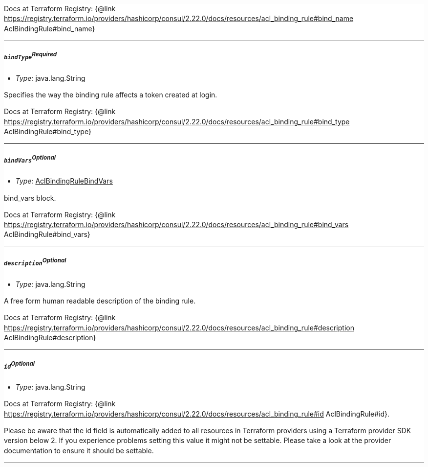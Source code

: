 Docs at Terraform Registry: {@link https://registry.terraform.io/providers/hashicorp/consul/2.22.0/docs/resources/acl_binding_rule#bind_name AclBindingRule#bind_name}

---

##### `bindType`<sup>Required</sup> <a name="bindType" id="@cdktf/provider-consul.aclBindingRule.AclBindingRule.Initializer.parameter.bindType"></a>

- *Type:* java.lang.String

Specifies the way the binding rule affects a token created at login.

Docs at Terraform Registry: {@link https://registry.terraform.io/providers/hashicorp/consul/2.22.0/docs/resources/acl_binding_rule#bind_type AclBindingRule#bind_type}

---

##### `bindVars`<sup>Optional</sup> <a name="bindVars" id="@cdktf/provider-consul.aclBindingRule.AclBindingRule.Initializer.parameter.bindVars"></a>

- *Type:* <a href="#@cdktf/provider-consul.aclBindingRule.AclBindingRuleBindVars">AclBindingRuleBindVars</a>

bind_vars block.

Docs at Terraform Registry: {@link https://registry.terraform.io/providers/hashicorp/consul/2.22.0/docs/resources/acl_binding_rule#bind_vars AclBindingRule#bind_vars}

---

##### `description`<sup>Optional</sup> <a name="description" id="@cdktf/provider-consul.aclBindingRule.AclBindingRule.Initializer.parameter.description"></a>

- *Type:* java.lang.String

A free form human readable description of the binding rule.

Docs at Terraform Registry: {@link https://registry.terraform.io/providers/hashicorp/consul/2.22.0/docs/resources/acl_binding_rule#description AclBindingRule#description}

---

##### `id`<sup>Optional</sup> <a name="id" id="@cdktf/provider-consul.aclBindingRule.AclBindingRule.Initializer.parameter.id"></a>

- *Type:* java.lang.String

Docs at Terraform Registry: {@link https://registry.terraform.io/providers/hashicorp/consul/2.22.0/docs/resources/acl_binding_rule#id AclBindingRule#id}.

Please be aware that the id field is automatically added to all resources in Terraform providers using a Terraform provider SDK version below 2.
If you experience problems setting this value it might not be settable. Please take a look at the provider documentation to ensure it should be settable.

---